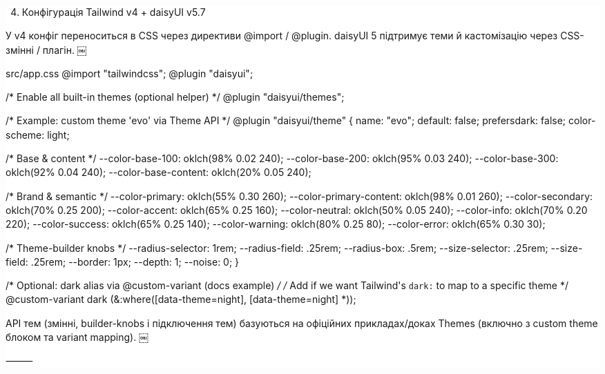 4. Конфігурація Tailwind v4 + daisyUI v5.7

У v4 конфіг переноситься в CSS через директиви @import / @plugin. daisyUI 5 підтримує теми й кастомізацію через CSS-змінні / плагін.  ￼

src/app.css
@import "tailwindcss";
@plugin "daisyui";

/* Enable all built-in themes (optional helper) */
@plugin "daisyui/themes";

/* Example: custom theme 'evo' via Theme API */
@plugin "daisyui/theme" {
name: "evo";
default: false;
prefersdark: false;
color-scheme: light;

/* Base & content */
--color-base-100: oklch(98% 0.02 240);
--color-base-200: oklch(95% 0.03 240);
--color-base-300: oklch(92% 0.04 240);
--color-base-content: oklch(20% 0.05 240);

/* Brand & semantic */
--color-primary: oklch(55% 0.30 260);
--color-primary-content: oklch(98% 0.01 260);
--color-secondary: oklch(70% 0.25 200);
--color-accent: oklch(65% 0.25 160);
--color-neutral: oklch(50% 0.05 240);
--color-info: oklch(70% 0.20 220);
--color-success: oklch(65% 0.25 140);
--color-warning: oklch(80% 0.25  80);
--color-error:   oklch(65% 0.30  30);

/* Theme-builder knobs */
--radius-selector: 1rem;
--radius-field: .25rem;
--radius-box: .5rem;
--size-selector: .25rem;
--size-field: .25rem;
--border: 1px;
--depth: 1;
--noise: 0;
}

/* Optional: dark alias via @custom-variant (docs example) */
/* Add if we want Tailwind's `dark:` to map to a specific theme */
@custom-variant dark (&:where([data-theme=night], [data-theme=night] *));

API тем (змінні, builder-knobs і підключення тем) базуються на офіційних прикладах/доках Themes (включно з custom theme блоком та variant mapping).  ￼

⸻

